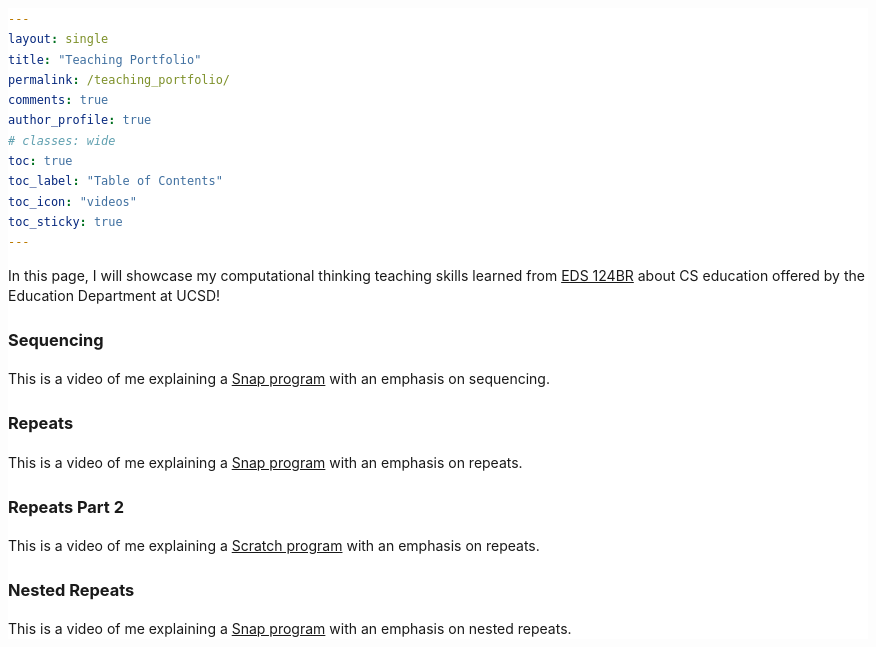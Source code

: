 ```yaml
---
layout: single
title: "Teaching Portfolio"
permalink: /teaching_portfolio/
comments: true
author_profile: true
# classes: wide
toc: true
toc_label: "Table of Contents"
toc_icon: "videos"
toc_sticky: true
---
```


In this page, I will showcase my computational thinking teaching skills learned from [EDS 124BR](https://sites.google.com/ucsd.edu/eds-124br/home?pli=1) about CS education offered by the Education Department at UCSD!




### Sequencing

This is a video of me explaining a [Snap program](https://snap.berkeley.edu/project?username=wel019&projectname=WP_Sequencing) with an emphasis on sequencing.

<iframe width="560" height="315" src="https://www.youtube.com/embed/dG4tT8XV77w" title="YouTube video player" frameborder="0" allow="accelerometer; autoplay; clipboard-write; encrypted-media; gyroscope; picture-in-picture; web-share" allowfullscreen></iframe>

### Repeats

This is a video of me explaining a [Snap program](https://snap.berkeley.edu/project?username=wel019&projectname=WP_Repeats%2dcustomized) with an emphasis on repeats.

<iframe width="560" height="315" src="https://www.youtube.com/embed/exEdb5XSL2Q" title="YouTube video player" frameborder="0" allow="accelerometer; autoplay; clipboard-write; encrypted-media; gyroscope; picture-in-picture; web-share" allowfullscreen></iframe>

### Repeats Part 2

This is a video of me explaining a [Scratch program](https://scratch.mit.edu/projects/833029587) with an emphasis on repeats.

<iframe width="560" height="315" src="https://www.youtube.com/embed/DiAhX-gIxoQ" title="YouTube video player" frameborder="0" allow="accelerometer; autoplay; clipboard-write; encrypted-media; gyroscope; picture-in-picture; web-share" allowfullscreen></iframe>

### Nested Repeats

This is a video of me explaining a [Snap program](https://snap.berkeley.edu/project?username=wel019&projectname=WP_Nested_Repeats) with an emphasis on nested repeats.

<iframe width="560" height="315" src="https://www.youtube.com/embed/tbBNoStc5g0" title="YouTube video player" frameborder="0" allow="accelerometer; autoplay; clipboard-write; encrypted-media; gyroscope; picture-in-picture; web-share" allowfullscreen></iframe>
